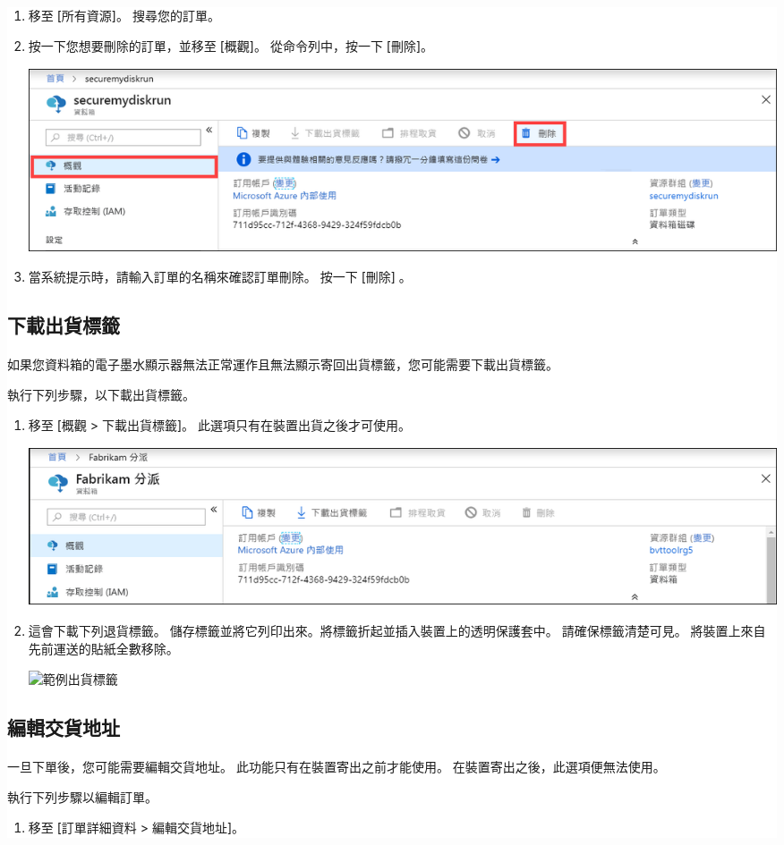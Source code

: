 1. 移至 [所有資源]。 搜尋您的訂單。

2. 按一下您想要刪除的訂單，並移至 [概觀]。 從命令列中，按一下 [刪除]。

    ![刪除資料箱訂單 1](media/data-box-portal-admin/delete-order1.png)

3. 當系統提示時，請輸入訂單的名稱來確認訂單刪除。 按一下 [刪除] 。

## <a name="download-shipping-label"></a>下載出貨標籤

如果您資料箱的電子墨水顯示器無法正常運作且無法顯示寄回出貨標籤，您可能需要下載出貨標籤。 

執行下列步驟，以下載出貨標籤。

1.  移至 [概觀 > 下載出貨標籤]。 此選項只有在裝置出貨之後才可使用。 

    ![下載出貨標籤](media/data-box-portal-admin/download-shipping-label.png)

2.  這會下載下列退貨標籤。 儲存標籤並將它列印出來。將標籤折起並插入裝置上的透明保護套中。 請確保標籤清楚可見。 將裝置上來自先前運送的貼紙全數移除。

    ![範例出貨標籤](media/data-box-portal-admin/example-shipping-label.png)

## <a name="edit-shipping-address"></a>編輯交貨地址

一旦下單後，您可能需要編輯交貨地址。 此功能只有在裝置寄出之前才能使用。 在裝置寄出之後，此選項便無法使用。

執行下列步驟以編輯訂單。

1. 移至 [訂單詳細資料 > 編輯交貨地址]。
